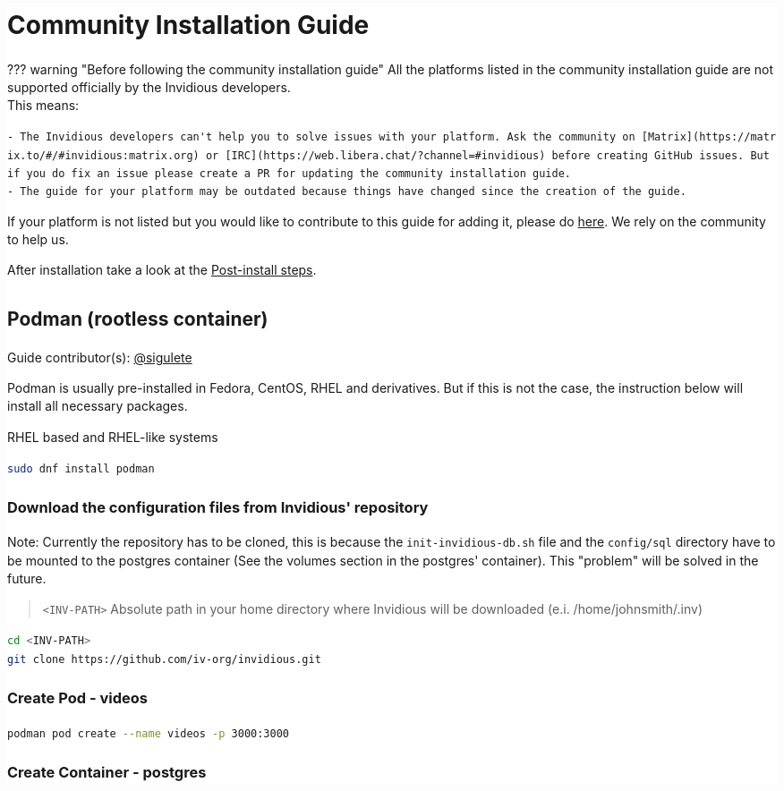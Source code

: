 # Community Installation Guide

??? warning "Before following the community installation guide"
    All the platforms listed in the community installation guide are not supported officially by the Invidious developers.  
    This means:   

    - The Invidious developers can't help you to solve issues with your platform. Ask the community on [Matrix](https://matrix.to/#/#invidious:matrix.org) or [IRC](https://web.libera.chat/?channel=#invidious) before creating GitHub issues. But if you do fix an issue please create a PR for updating the community installation guide.
    - The guide for your platform may be outdated because things have changed since the creation of the guide.

If your platform is not listed but you would like to contribute to this guide for adding it, please do [here](https://github.com/iv-org/documentation/edit/master/docs/community-installation-guide.md). We rely on the community to help us.

After installation take a look at the [Post-install steps](installation.md#post-install-configuration).

## Podman (rootless container)

Guide contributor(s): [@sigulete](https://github.com/sigulete)

Podman is usually pre-installed in Fedora, CentOS, RHEL and derivatives. But if this is not the case, the instruction below will install all necessary packages.

RHEL based and RHEL-like systems
```bash
sudo dnf install podman
```

### Download the configuration files from Invidious' repository

Note: Currently the repository has to be cloned, this is because the `init-invidious-db.sh` file and the `config/sql` directory have to be mounted to the postgres container (See the volumes section in the postgres' container). This "problem" will be solved in the future.
> `<INV-PATH>` Absolute path in your home directory where Invidious will be downloaded (e.i. /home/johnsmith/.inv)

```bash
cd <INV-PATH>
git clone https://github.com/iv-org/invidious.git
```

### Create Pod - videos

```bash
podman pod create --name videos -p 3000:3000
```

### Create Container - postgres
